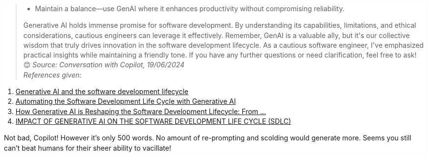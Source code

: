 > -	Maintain a balance—use GenAI where it enhances productivity without compromising reliability. 
>  
> Generative AI holds immense promise for software development. By understanding its capabilities, limitations, and ethical considerations, cautious engineers can leverage it effectively. Remember, GenAI is a valuable ally, but it's our collective wisdom that truly drives innovation in the software development lifecycle. 
> As a cautious software engineer, I've emphasized practical insights while maintaining a friendly tone. If you have any further questions or need clarification, feel free to ask! 😊
> <cite>Source: Conversation with Copilot, 19/06/2024  
References given: 
1. [Generative AI and the software development lifecycle](https://www.thoughtworks.com/insights/articles/generative-ai-software-development-lifecycle-more-than-coding-assistance) 
2. [Automating the Software Development Life Cycle with Generative AI](https://www.architectureandgovernance.com/artificial-intelligence/automating-the-software-development-life-cycle-with-generative-ai/) 
3. [How Generative AI is Reshaping the Software Development Lifecycle: From ...](https://geekyants.com/blog/from-concept-to-code-how-generative-ai-is-reshaping-the-software-development-lifecycle) 
4. [IMPACT OF GENERATIVE AI ON THE SOFTWARE DEVELOPMENT LIFE CYCLE (SDLC)](https://ijcrt.org/papers/IJCRT2308145.pdf) 
 

Not bad, Copilot! However it’s only 500 words. No amount of re-prompting and scolding would generate more. Seems you still can’t beat humans for their sheer ability to vacillate!


